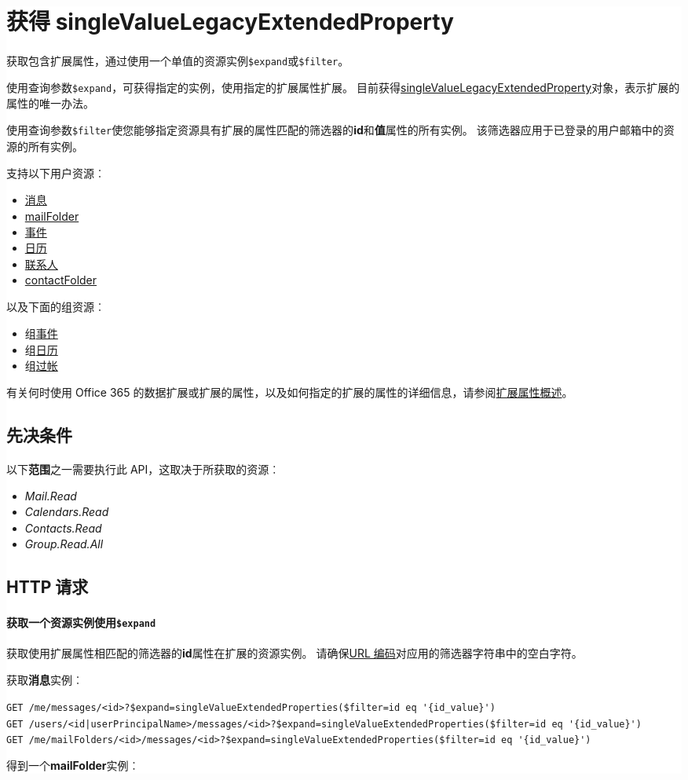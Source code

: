 # <a name="get-singlevaluelegacyextendedproperty"></a>获得 singleValueLegacyExtendedProperty

获取包含扩展属性，通过使用一个单值的资源实例`$expand`或`$filter`。

使用查询参数`$expand`，可获得指定的实例，使用指定的扩展属性扩展。 目前获得[singleValueLegacyExtendedProperty](../resources/singleValueLegacyExtendedProperty.md)对象，表示扩展的属性的唯一办法。

使用查询参数`$filter`使您能够指定资源具有扩展的属性匹配的筛选器的**id**和**值**属性的所有实例。 该筛选器应用于已登录的用户邮箱中的资源的所有实例。

支持以下用户资源︰

- [消息](../resources/message.md)
- [mailFolder](../resources/mailfolder.md)
- [事件](../resources/event.md)
- [日历](../resources/calendar.md)
- [联系人](../resources/contact.md)
- [contactFolder](../resources/contactfolder.md) 

以及下面的组资源︰

- 组[事件](../resources/event.md)
- 组[日历](../resources/calendar.md)
- 组[过帐](../resources/post.md) 

有关何时使用 Office 365 的数据扩展或扩展的属性，以及如何指定的扩展的属性的详细信息，请参阅[扩展属性概述](../resources/extended-properties-overview.md)。

## <a name="prerequisites"></a>先决条件
以下**范围**之一需要执行此 API，这取决于所获取的资源︰

- _Mail.Read_
- _Calendars.Read_
- _Contacts.Read_
- _Group.Read.All_ 

## <a name="http-request"></a>HTTP 请求

#### <a name="get-a-resource-instance-using-expand"></a>获取一个资源实例使用`$expand`
获取使用扩展属性相匹配的筛选器的**id**属性在扩展的资源实例。 请确保[URL 编码](http://www.w3schools.com/tags/ref_urlencode.asp)对应用的筛选器字符串中的空白字符。

获取**消息**实例︰

```http
GET /me/messages/<id>?$expand=singleValueExtendedProperties($filter=id eq '{id_value}')
GET /users/<id|userPrincipalName>/messages/<id>?$expand=singleValueExtendedProperties($filter=id eq '{id_value}')
GET /me/mailFolders/<id>/messages/<id>?$expand=singleValueExtendedProperties($filter=id eq '{id_value}')
```
得到一个**mailFolder**实例︰
